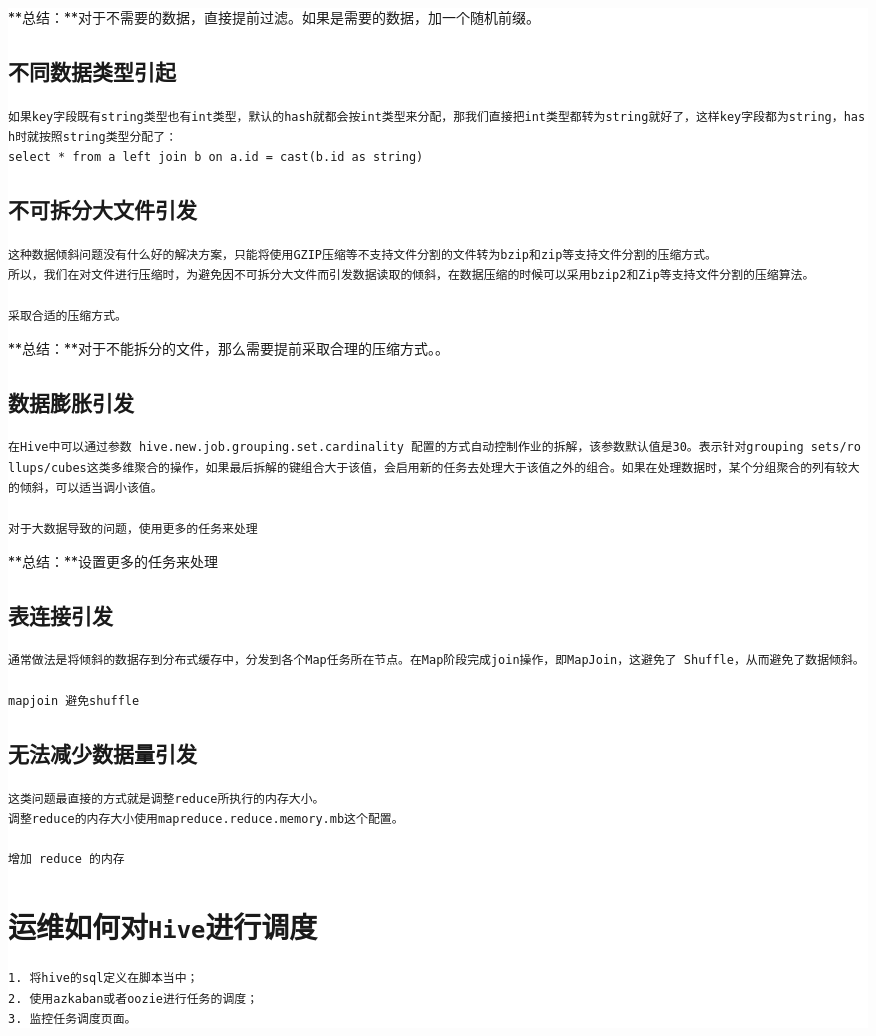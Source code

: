 **总结：**对于不需要的数据，直接提前过滤。如果是需要的数据，加一个随机前缀。

## 不同数据类型引起

```
如果key字段既有string类型也有int类型，默认的hash就都会按int类型来分配，那我们直接把int类型都转为string就好了，这样key字段都为string，hash时就按照string类型分配了：
select * from a left join b on a.id = cast(b.id as string)
```

## 不可拆分大文件引发

```
这种数据倾斜问题没有什么好的解决方案，只能将使用GZIP压缩等不支持文件分割的文件转为bzip和zip等支持文件分割的压缩方式。
所以，我们在对文件进行压缩时，为避免因不可拆分大文件而引发数据读取的倾斜，在数据压缩的时候可以采用bzip2和Zip等支持文件分割的压缩算法。

采取合适的压缩方式。
```

**总结：**对于不能拆分的文件，那么需要提前采取合理的压缩方式。。

## 数据膨胀引发

```
在Hive中可以通过参数 hive.new.job.grouping.set.cardinality 配置的方式自动控制作业的拆解，该参数默认值是30。表示针对grouping sets/rollups/cubes这类多维聚合的操作，如果最后拆解的键组合大于该值，会启用新的任务去处理大于该值之外的组合。如果在处理数据时，某个分组聚合的列有较大的倾斜，可以适当调小该值。

对于大数据导致的问题，使用更多的任务来处理
```

**总结：**设置更多的任务来处理

## 表连接引发

```
通常做法是将倾斜的数据存到分布式缓存中，分发到各个Map任务所在节点。在Map阶段完成join操作，即MapJoin，这避免了 Shuffle，从而避免了数据倾斜。

mapjoin 避免shuffle
```

## 无法减少数据量引发

```
这类问题最直接的方式就是调整reduce所执行的内存大小。
调整reduce的内存大小使用mapreduce.reduce.memory.mb这个配置。

增加 reduce 的内存
```

# 运维如何对`Hive`进行调度

```
1. 将hive的sql定义在脚本当中；
2. 使用azkaban或者oozie进行任务的调度；
3. 监控任务调度页面。
```

